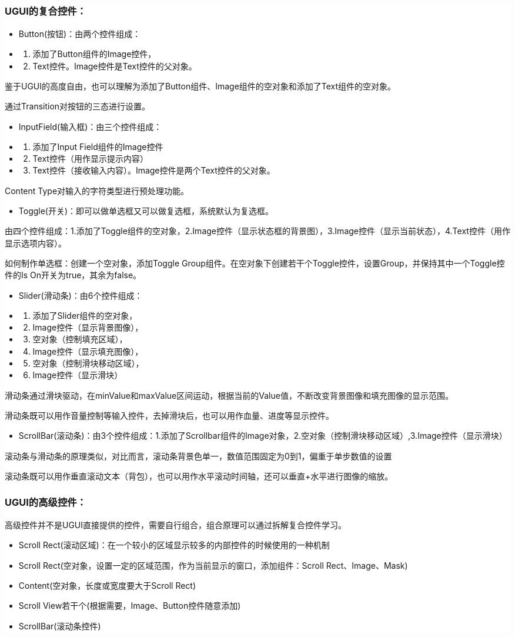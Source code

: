 ### UGUI的复合控件：

* Button(按钮)：由两个控件组成：

* 1. 添加了Button组件的Image控件，

* 2. Text控件。Image控件是Text控件的父对象。

鉴于UGUI的高度自由，也可以理解为添加了Button组件、Image组件的空对象和添加了Text组件的空对象。

通过Transition对按钮的三态进行设置。

* InputField(输入框)：由三个控件组成：

* 1. 添加了Input Field组件的Image控件

* 2. Text控件（用作显示提示内容）

* 3. Text控件（接收输入内容）。Image控件是两个Text控件的父对象。

Content Type对输入的字符类型进行预处理功能。

* Toggle(开关)：即可以做单选框又可以做复选框，系统默认为复选框。

由四个控件组成：1.添加了Toggle组件的空对象，2.Image控件（显示状态框的背景图），3.Image控件（显示当前状态），4.Text控件（用作显示选项内容）。

如何制作单选框：创建一个空对象，添加Toggle Group组件。在空对象下创建若干个Toggle控件，设置Group，并保持其中一个Toggle控件的Is On开关为true，其余为false。

* Slider(滑动条)：由6个控件组成：

* 1. 添加了Slider组件的空对象，

* 2. Image控件（显示背景图像），
* 3. 空对象（控制填充区域），

* 4. Image控件（显示填充图像），

* 5. 空对象（控制滑块移动区域），

* 6. Image控件（显示滑块）

滑动条通过滑块驱动，在minValue和maxValue区间运动，根据当前的Value值，不断改变背景图像和填充图像的显示范围。

滑动条既可以用作音量控制等输入控件，去掉滑块后，也可以用作血量、进度等显示控件。

* ScrollBar(滚动条)：由3个控件组成：1.添加了Scrollbar组件的Image对象，2.空对象（控制滑块移动区域）,3.Image控件（显示滑块）

滚动条与滑动条的原理类似，对比而言，滚动条背景色单一，数值范围固定为0到1，偏重于单步数值的设置

滚动条既可以用作垂直滚动文本（背包），也可以用作水平滚动时间轴，还可以垂直+水平进行图像的缩放。

### UGUI的高级控件：

高级控件并不是UGUI直接提供的控件，需要自行组合，组合原理可以通过拆解复合控件学习。

* Scroll Rect(滚动区域)：在一个较小的区域显示较多的内部控件的时候使用的一种机制

* Scroll Rect(空对象，设置一定的区域范围，作为当前显示的窗口，添加组件：Scroll Rect、Image、Mask)

* Content(空对象，长度或宽度要大于Scroll Rect)

* Scroll View若干个(根据需要，Image、Button控件随意添加)

* ScrollBar(滚动条控件)
　